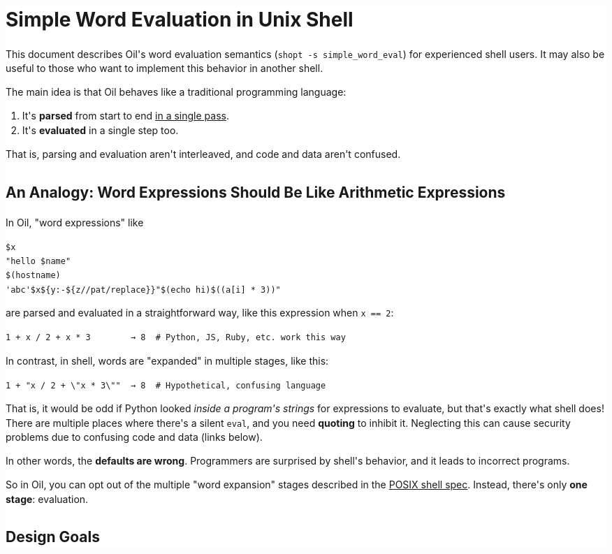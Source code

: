 Simple Word Evaluation in Unix Shell
====================================

This document describes Oil's word evaluation semantics (`shopt -s
simple_word_eval`) for experienced shell users.  It may also be useful to
those who want to implement this behavior in another shell.

The main idea is that Oil behaves like a traditional programming language:

1. It's **parsed** from start to end [in a single pass][parsing-shell].
2. It's **evaluated** in a single step too.

That is, parsing and evaluation aren't interleaved, and code and data aren't
confused.

[parsing-shell]: https://www.oilshell.org/blog/2019/02/07.html

[posix-spec]: https://pubs.opengroup.org/onlinepubs/009695399/utilities/xcu_chap02.html#tag_02_06


<div id="toc">
</div>

## An Analogy: Word Expressions Should Be Like Arithmetic Expressions

In Oil, "word expressions" like

    $x
    "hello $name"
    $(hostname)
    'abc'$x${y:-${z//pat/replace}}"$(echo hi)$((a[i] * 3))"
    
are parsed and evaluated in a straightforward way, like this expression when `x
== 2`:

```sh-prompt
1 + x / 2 + x * 3        → 8  # Python, JS, Ruby, etc. work this way
```

In contrast, in shell, words are "expanded" in multiple stages, like this:

```sh-prompt
1 + "x / 2 + \"x * 3\""  → 8  # Hypothetical, confusing language
```

That is, it would be odd if Python looked *inside a program's strings* for
expressions to evaluate, but that's exactly what shell does!  There are
multiple places where there's a silent `eval`, and you need **quoting** to
inhibit it.  Neglecting this can cause security problems due to confusing code
and data (links below).

In other words, the **defaults are wrong**.  Programmers are surprised by shell's
behavior, and it leads to incorrect programs.

So in Oil, you can opt out of the multiple "word expansion" stages described in
the [POSIX shell spec][posix-spec].  Instead, there's only **one stage**:
evaluation.

## Design Goals


[argv]: $oil-src:spec/bin/argv.py
[wiki-word-eval]: https://github.com/oilshell/oil/wiki/OSH-Word-Evaluation-Algorithm